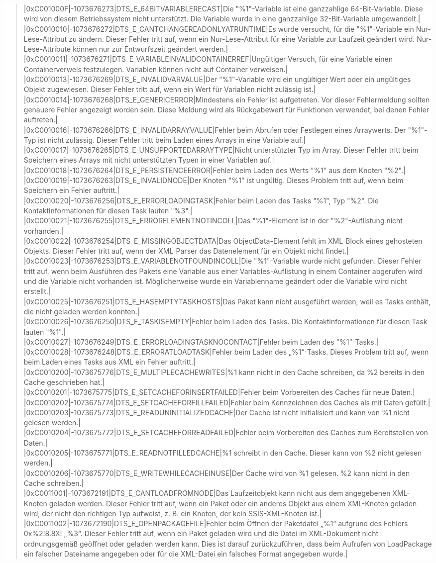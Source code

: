 >|0xC001000F|-1073676273|DTS_E_64BITVARIABLERECAST|Die "%1"-Variable ist eine ganzzahlige 64-Bit-Variable. Diese wird von diesem Betriebssystem nicht unterstützt. Die Variable wurde in eine ganzzahlige 32-Bit-Variable umgewandelt.|  
>|0xC0010010|-1073676272|DTS_E_CANTCHANGEREADONLYATRUNTIME|Es wurde versucht, für die "%1"-Variable ein Nur-Lese-Attribut zu ändern. Dieser Fehler tritt auf, wenn ein Nur-Lese-Attribut für eine Variable zur Laufzeit geändert wird. Nur-Lese-Attribute können nur zur Entwurfszeit geändert werden.|  
>|0xC0010011|-1073676271|DTS_E_VARIABLEINVALIDCONTAINERREF|Ungültiger Versuch, für eine Variable einen Containerverweis festzulegen.  Variablen können nicht auf Container verweisen.|  
>|0xC0010013|-1073676269|DTS_E_INVALIDVARVALUE|Der "%1"-Variable wird ein ungültiger Wert oder ein ungültiges Objekt zugewiesen. Dieser Fehler tritt auf, wenn ein Wert für Variablen nicht zulässig ist.|  
>|0xC0010014|-1073676268|DTS_E_GENERICERROR|Mindestens ein Fehler ist aufgetreten. Vor dieser Fehlermeldung sollten genauere Fehler angezeigt worden sein. Diese Meldung wird als Rückgabewert für Funktionen verwendet, bei denen Fehler auftreten.|  
>|0xC0010016|-1073676266|DTS_E_INVALIDARRAYVALUE|Fehler beim Abrufen oder Festlegen eines Arraywerts. Der "%1"-Typ ist nicht zulässig. Dieser Fehler tritt beim Laden eines Arrays in eine Variable auf.|  
>|0xC0010017|-1073676265|DTS_E_UNSUPPORTEDARRAYTYPE|Nicht unterstützter Typ im Array. Dieser Fehler tritt beim Speichern eines Arrays mit nicht unterstützten Typen in einer Variablen auf.|  
>|0xC0010018|-1073676264|DTS_E_PERSISTENCEERROR|Fehler beim Laden des Werts "%1" aus dem Knoten "%2".|  
>|0xC0010019|-1073676263|DTS_E_INVALIDNODE|Der Knoten "%1" ist ungültig. Dieses Problem tritt auf, wenn beim Speichern ein Fehler auftritt.|  
>|0xC0010020|-1073676256|DTS_E_ERRORLOADINGTASK|Fehler beim Laden des Tasks "%1", Typ "%2". Die Kontaktinformationen für diesen Task lauten "%3".|  
>|0xC0010021|-1073676255|DTS_E_ERRORELEMENTNOTINCOLL|Das "%1"-Element ist in der "%2"-Auflistung nicht vorhanden.|  
>|0xC0010022|-1073676254|DTS_E_MISSINGOBJECTDATA|Das ObjectData-Element fehlt im XML-Block eines gehosteten Objekts. Dieser Fehler tritt auf, wenn der XML-Parser das Datenelement für ein Objekt nicht findet.|  
>|0xC0010023|-1073676253|DTS_E_VARIABLENOTFOUNDINCOLL|Die "%1"-Variable wurde nicht gefunden. Dieser Fehler tritt auf, wenn beim Ausführen des Pakets eine Variable aus einer Variables-Auflistung in einem Container abgerufen wird und die Variable nicht vorhanden ist.  Möglicherweise wurde ein Variablenname geändert oder die Variable wird nicht erstellt.|  
>|0xC0010025|-1073676251|DTS_E_HASEMPTYTASKHOSTS|Das Paket kann nicht ausgeführt werden, weil es Tasks enthält, die nicht geladen werden konnten.|  
>|0xC0010026|-1073676250|DTS_E_TASKISEMPTY|Fehler beim Laden des Tasks. Die Kontaktinformationen für diesen Task lauten "%1".|  
>|0xC0010027|-1073676249|DTS_E_ERRORLOADINGTASKNOCONTACT|Fehler beim Laden des "%1"-Tasks.|  
>|0xC0010028|-1073676248|DTS_E_ERRORATLOADTASK|Fehler beim Laden des „%1“-Tasks. Dieses Problem tritt auf, wenn beim Laden eines Tasks aus XML ein Fehler auftritt.|  
>|0xC0010200|-1073675776|DTS_E_MULTIPLECACHEWRITES|%1 kann nicht in den Cache schreiben, da %2 bereits in den Cache geschrieben hat.|  
>|0xC0010201|-1073675775|DTS_E_SETCACHEFORINSERTFAILED|Fehler beim Vorbereiten des Caches für neue Daten.|  
>|0xC0010202|-1073675774|DTS_E_SETCACHEFORFILLFAILED|Fehler beim Kennzeichnen des Caches als mit Daten gefüllt.|  
>|0xC0010203|-1073675773|DTS_E_READUNINITIALIZEDCACHE|Der Cache ist nicht initialisiert und kann von %1 nicht gelesen werden.|  
>|0xC0010204|-1073675772|DTS_E_SETCACHEFORREADFAILED|Fehler beim Vorbereiten des Caches zum Bereitstellen von Daten.|  
>|0xC0010205|-1073675771|DTS_E_READNOTFILLEDCACHE|%1 schreibt in den Cache. Dieser kann von %2 nicht gelesen werden.|  
>|0xC0010206|-1073675770|DTS_E_WRITEWHILECACHEINUSE|Der Cache wird von %1 gelesen. %2 kann nicht in den Cache schreiben.|  
>|0xC0011001|-1073672191|DTS_E_CANTLOADFROMNODE|Das Laufzeitobjekt kann nicht aus dem angegebenen XML-Knoten geladen werden.  Dieser Fehler tritt auf, wenn ein Paket oder ein anderes Objekt aus einem XML-Knoten geladen wird, der nicht den richtigen Typ aufweist, z. B. ein Knoten, der kein SSIS-XML-Knoten ist.|  
>|0xC0011002|-1073672190|DTS_E_OPENPACKAGEFILE|Fehler beim Öffnen der Paketdatei „%1“ aufgrund des Fehlers 0x%2!8.8X! „%3“.  Dieser Fehler tritt auf, wenn ein Paket geladen wird und die Datei im XML-Dokument nicht ordnungsgemäß geöffnet oder geladen werden kann. Dies ist darauf zurückzuführen, dass beim Aufrufen von LoadPackage ein falscher Dateiname angegeben oder für die XML-Datei ein falsches Format angegeben wurde.|  